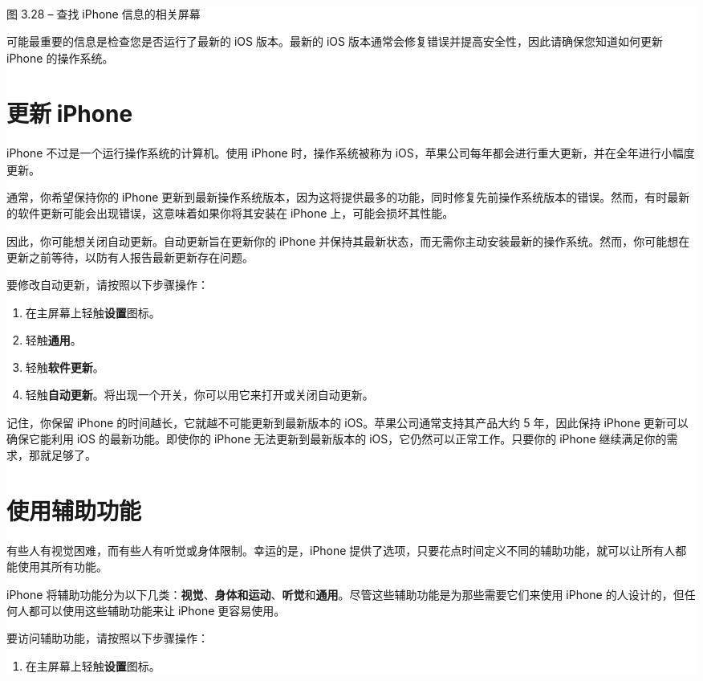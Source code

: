 图 3.28 – 查找 iPhone 信息的相关屏幕

可能最重要的信息是检查您是否运行了最新的 iOS 版本。最新的 iOS 版本通常会修复错误并提高安全性，因此请确保您知道如何更新 iPhone 的操作系统。

# 更新 iPhone

iPhone 不过是一个运行操作系统的计算机。使用 iPhone 时，操作系统被称为 iOS，苹果公司每年都会进行重大更新，并在全年进行小幅度更新。

通常，你希望保持你的 iPhone 更新到最新操作系统版本，因为这将提供最多的功能，同时修复先前操作系统版本的错误。然而，有时最新的软件更新可能会出现错误，这意味着如果你将其安装在 iPhone 上，可能会损坏其性能。

因此，你可能想关闭自动更新。自动更新旨在更新你的 iPhone 并保持其最新状态，而无需你主动安装最新的操作系统。然而，你可能想在更新之前等待，以防有人报告最新更新存在问题。

要修改自动更新，请按照以下步骤操作：

1.  在主屏幕上轻触**设置**图标。

1.  轻触**通用**。

1.  轻触**软件更新**。

1.  轻触**自动更新**。将出现一个开关，你可以用它来打开或关闭自动更新。

记住，你保留 iPhone 的时间越长，它就越不可能更新到最新版本的 iOS。苹果公司通常支持其产品大约 5 年，因此保持 iPhone 更新可以确保它能利用 iOS 的最新功能。即使你的 iPhone 无法更新到最新版本的 iOS，它仍然可以正常工作。只要你的 iPhone 继续满足你的需求，那就足够了。

# 使用辅助功能

有些人有视觉困难，而有些人有听觉或身体限制。幸运的是，iPhone 提供了选项，只要花点时间定义不同的辅助功能，就可以让所有人都能使用其所有功能。

iPhone 将辅助功能分为以下几类：**视觉**、**身体和运动**、**听觉**和**通用**。尽管这些辅助功能是为那些需要它们来使用 iPhone 的人设计的，但任何人都可以使用这些辅助功能来让 iPhone 更容易使用。

要访问辅助功能，请按照以下步骤操作：

1.  在主屏幕上轻触**设置**图标。
